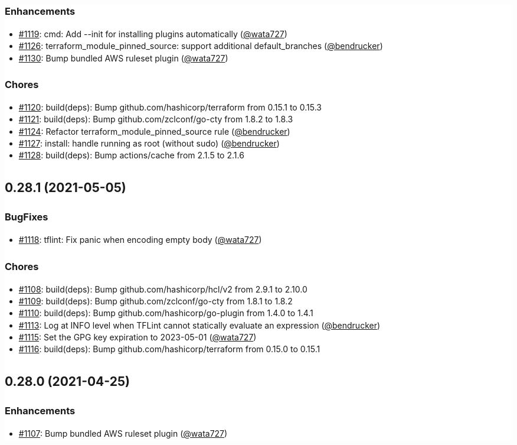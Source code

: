 ### Enhancements

- [#1119](https://github.com/terraform-linters/tflint/pull/1119): cmd: Add --init for installing plugins automatically ([@wata727](https://github.com/wata727))
- [#1126](https://github.com/terraform-linters/tflint/pull/1126): terraform_module_pinned_source: support additional default_branches ([@bendrucker](https://github.com/bendrucker))
- [#1130](https://github.com/terraform-linters/tflint/pull/1130): Bump bundled AWS ruleset plugin ([@wata727](https://github.com/wata727))

### Chores

- [#1120](https://github.com/terraform-linters/tflint/pull/1120): build(deps): Bump github.com/hashicorp/terraform from 0.15.1 to 0.15.3
- [#1121](https://github.com/terraform-linters/tflint/pull/1121): build(deps): Bump github.com/zclconf/go-cty from 1.8.2 to 1.8.3
- [#1124](https://github.com/terraform-linters/tflint/pull/1124): Refactor terraform_module_pinned_source rule ([@bendrucker](https://github.com/bendrucker))
- [#1127](https://github.com/terraform-linters/tflint/pull/1127): install: handle running as root (without sudo) ([@bendrucker](https://github.com/bendrucker))
- [#1128](https://github.com/terraform-linters/tflint/pull/1128): build(deps): Bump actions/cache from 2.1.5 to 2.1.6

## 0.28.1 (2021-05-05)

### BugFixes

- [#1118](https://github.com/terraform-linters/tflint/pull/1118): tflint: Fix panic when encoding empty body ([@wata727](https://github.com/wata727))

### Chores

- [#1108](https://github.com/terraform-linters/tflint/pull/1108): build(deps): Bump github.com/hashicorp/hcl/v2 from 2.9.1 to 2.10.0
- [#1109](https://github.com/terraform-linters/tflint/pull/1109): build(deps): Bump github.com/zclconf/go-cty from 1.8.1 to 1.8.2
- [#1110](https://github.com/terraform-linters/tflint/pull/1110): build(deps): Bump github.com/hashicorp/go-plugin from 1.4.0 to 1.4.1
- [#1113](https://github.com/terraform-linters/tflint/pull/1113): Log at INFO level when TFLint cannot statically evaluate an expression ([@bendrucker](https://github.com/bendrucker))
- [#1115](https://github.com/terraform-linters/tflint/pull/1115): Set the GPG key expiration to 2023-05-01 ([@wata727](https://github.com/wata727))
- [#1116](https://github.com/terraform-linters/tflint/pull/1116): build(deps): Bump github.com/hashicorp/terraform from 0.15.0 to 0.15.1

## 0.28.0 (2021-04-25)

### Enhancements

- [#1107](https://github.com/terraform-linters/tflint/pull/1107): Bump bundled AWS ruleset plugin ([@wata727](https://github.com/wata727))
